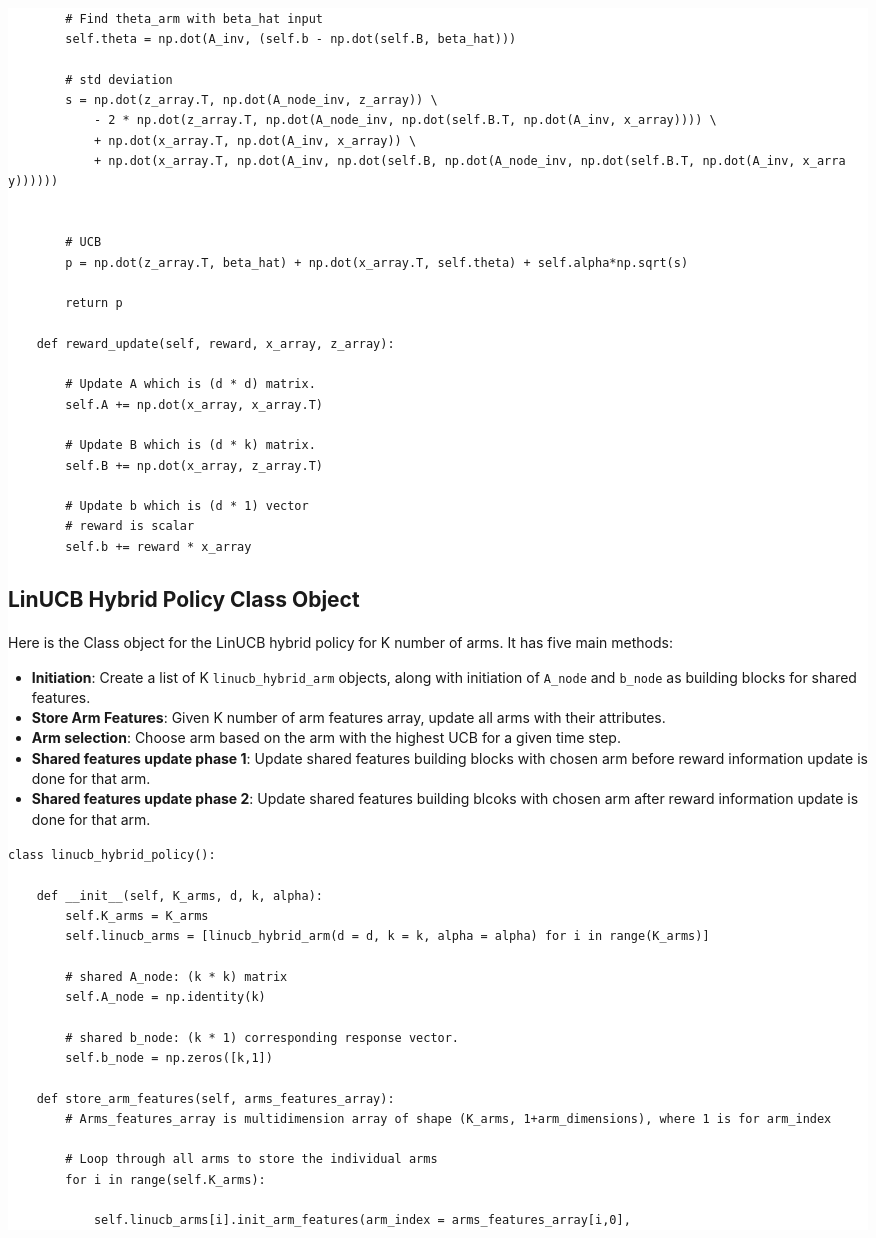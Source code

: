 ```{python}
        # Find theta_arm with beta_hat input
        self.theta = np.dot(A_inv, (self.b - np.dot(self.B, beta_hat)))
        
        # std deviation
        s = np.dot(z_array.T, np.dot(A_node_inv, z_array)) \
            - 2 * np.dot(z_array.T, np.dot(A_node_inv, np.dot(self.B.T, np.dot(A_inv, x_array)))) \
            + np.dot(x_array.T, np.dot(A_inv, x_array)) \
            + np.dot(x_array.T, np.dot(A_inv, np.dot(self.B, np.dot(A_node_inv, np.dot(self.B.T, np.dot(A_inv, x_array))))))
        
        
        # UCB
        p = np.dot(z_array.T, beta_hat) + np.dot(x_array.T, self.theta) + self.alpha*np.sqrt(s)
        
        return p
    
    def reward_update(self, reward, x_array, z_array):
        
        # Update A which is (d * d) matrix.
        self.A += np.dot(x_array, x_array.T)
        
        # Update B which is (d * k) matrix.
        self.B += np.dot(x_array, z_array.T)
        
        # Update b which is (d * 1) vector
        # reward is scalar
        self.b += reward * x_array                          
```
## LinUCB Hybrid Policy Class Object

Here is the Class object for the LinUCB hybrid policy for K number of arms. It has five main methods:
- __Initiation__: Create a list of K `linucb_hybrid_arm` objects, along with initiation of `A_node` and `b_node` as building blocks for shared features.
- __Store Arm Features__: Given K number of arm features array, update all arms with their attributes.
- __Arm selection__: Choose arm based on the arm with the highest UCB for a given time step. 
- __Shared features update phase 1__: Update shared features building blocks with chosen arm before reward information update is done for that arm.
- __Shared features update phase 2__: Update shared features building blcoks with chosen arm after reward information update is done for that arm.

```{python}
class linucb_hybrid_policy():
    
    def __init__(self, K_arms, d, k, alpha):
        self.K_arms = K_arms
        self.linucb_arms = [linucb_hybrid_arm(d = d, k = k, alpha = alpha) for i in range(K_arms)]
        
        # shared A_node: (k * k) matrix
        self.A_node = np.identity(k)
        
        # shared b_node: (k * 1) corresponding response vector. 
        self.b_node = np.zeros([k,1])
        
    def store_arm_features(self, arms_features_array):
        # Arms_features_array is multidimension array of shape (K_arms, 1+arm_dimensions), where 1 is for arm_index
    
        # Loop through all arms to store the individual arms
        for i in range(self.K_arms):
        
            self.linucb_arms[i].init_arm_features(arm_index = arms_features_array[i,0], 
```